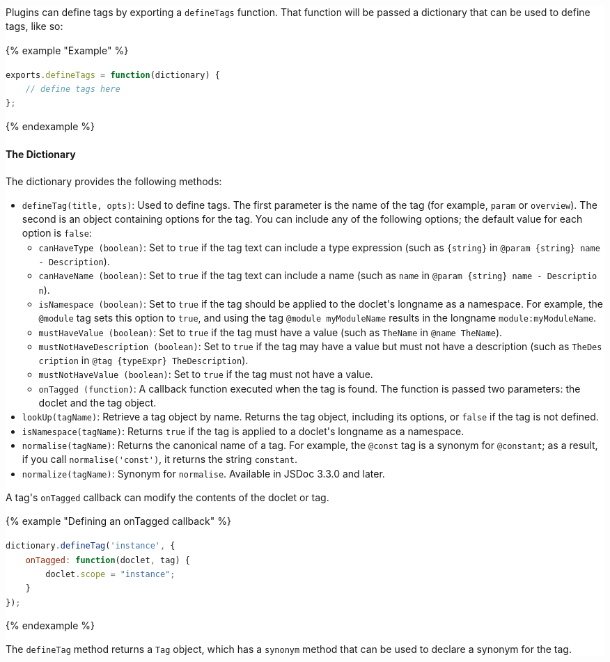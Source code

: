 Plugins can define tags by exporting a `defineTags` function. That function will be passed a
dictionary that can be used to define tags, like so:

{% example "Example" %}

```js
exports.defineTags = function(dictionary) {
    // define tags here
};
```
{% endexample %}

#### The Dictionary

The dictionary provides the following methods:

+ `defineTag(title, opts)`: Used to define tags. The first parameter is the name of the tag (for
example, `param` or `overview`). The second is an object containing options for the tag. You can
include any of the following options; the default value for each option is `false`:
    + `canHaveType (boolean)`: Set to `true` if the tag text can include a type expression (such as
    `{string}` in `@param {string} name - Description`).
    + `canHaveName (boolean)`: Set to `true` if the tag text can include a name (such as `name` in
    `@param {string} name - Description`).
    + `isNamespace (boolean)`: Set to `true` if the tag should be applied to the doclet's longname
    as a namespace. For example, the `@module` tag sets this option to `true`, and using the tag
    `@module myModuleName` results in the longname `module:myModuleName`.
    + `mustHaveValue (boolean)`: Set to `true` if the tag must have a value (such as `TheName` in
    `@name TheName`).
    + `mustNotHaveDescription (boolean)`: Set to `true` if the tag may have a value but must not
    have a description (such as `TheDescription` in `@tag {typeExpr} TheDescription`).
    + `mustNotHaveValue (boolean)`: Set to `true` if the tag must not have a value.
    + `onTagged (function)`: A callback function executed when the tag is found. The function is
    passed two parameters: the doclet and the tag object.
+ `lookUp(tagName)`: Retrieve a tag object by name. Returns the tag object, including its options,
or `false` if the tag is not defined.
+ `isNamespace(tagName)`: Returns `true` if the tag is applied to a doclet's longname as a
namespace.
+ `normalise(tagName)`: Returns the canonical name of a tag. For example, the `@const` tag is a
synonym for `@constant`; as a result, if you call `normalise('const')`, it returns the string
`constant`.
+ `normalize(tagName)`: Synonym for `normalise`. Available in JSDoc 3.3.0 and later.

A tag's `onTagged` callback can modify the contents of the doclet or tag.

{% example "Defining an onTagged callback" %}

```js
dictionary.defineTag('instance', {
    onTagged: function(doclet, tag) {
        doclet.scope = "instance";
    }
});
```
{% endexample %}

The `defineTag` method returns a `Tag` object, which has a `synonym` method that can be used to
declare a synonym for the tag.
